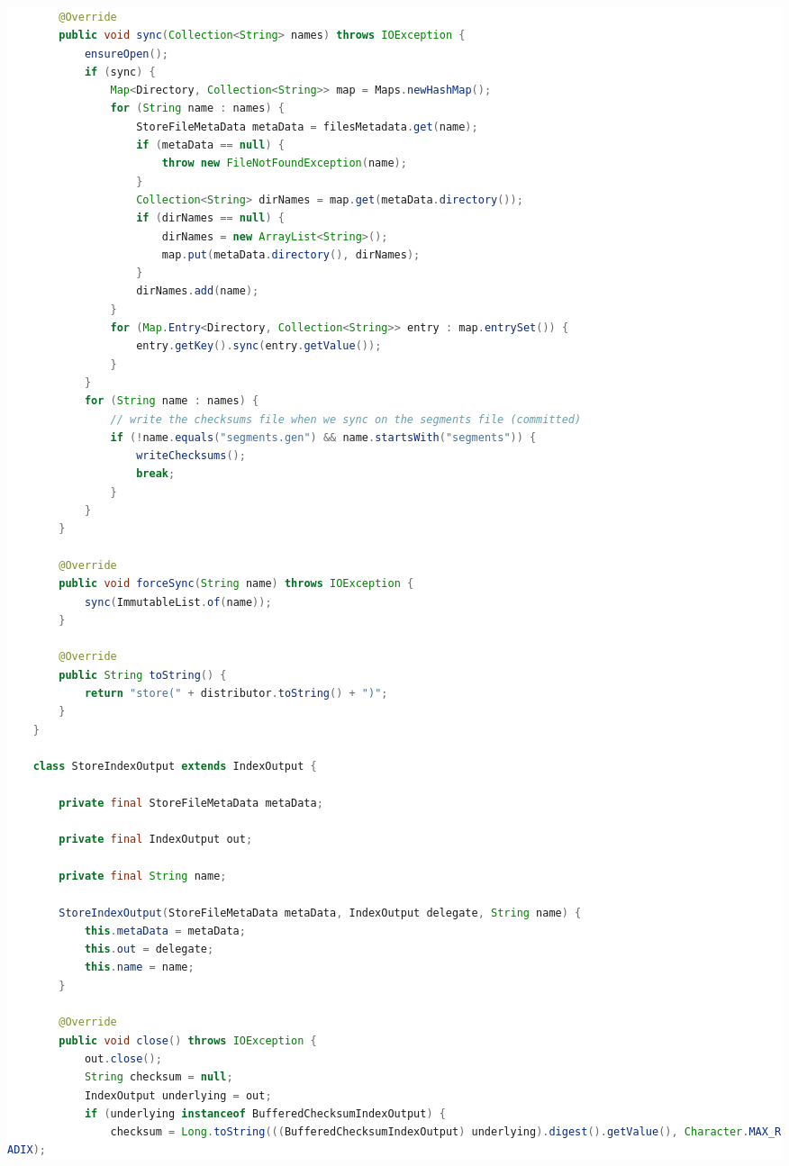 ```java
        @Override
        public void sync(Collection<String> names) throws IOException {
            ensureOpen();
            if (sync) {
                Map<Directory, Collection<String>> map = Maps.newHashMap();
                for (String name : names) {
                    StoreFileMetaData metaData = filesMetadata.get(name);
                    if (metaData == null) {
                        throw new FileNotFoundException(name);
                    }
                    Collection<String> dirNames = map.get(metaData.directory());
                    if (dirNames == null) {
                        dirNames = new ArrayList<String>();
                        map.put(metaData.directory(), dirNames);
                    }
                    dirNames.add(name);
                }
                for (Map.Entry<Directory, Collection<String>> entry : map.entrySet()) {
                    entry.getKey().sync(entry.getValue());
                }
            }
            for (String name : names) {
                // write the checksums file when we sync on the segments file (committed)
                if (!name.equals("segments.gen") && name.startsWith("segments")) {
                    writeChecksums();
                    break;
                }
            }
        }

        @Override
        public void forceSync(String name) throws IOException {
            sync(ImmutableList.of(name));
        }

        @Override
        public String toString() {
            return "store(" + distributor.toString() + ")";
        }
    }

    class StoreIndexOutput extends IndexOutput {

        private final StoreFileMetaData metaData;

        private final IndexOutput out;

        private final String name;

        StoreIndexOutput(StoreFileMetaData metaData, IndexOutput delegate, String name) {
            this.metaData = metaData;
            this.out = delegate;
            this.name = name;
        }

        @Override
        public void close() throws IOException {
            out.close();
            String checksum = null;
            IndexOutput underlying = out;
            if (underlying instanceof BufferedChecksumIndexOutput) {
                checksum = Long.toString(((BufferedChecksumIndexOutput) underlying).digest().getValue(), Character.MAX_RADIX);
```